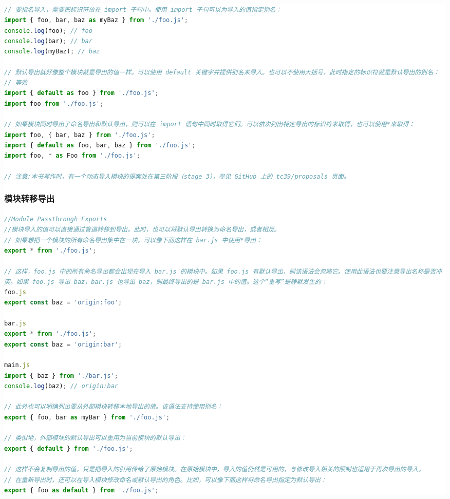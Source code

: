 ```js
// 要指名导入，需要把标识符放在 import 子句中。使用 import 子句可以为导入的值指定别名：
import { foo, bar, baz as myBaz } from './foo.js'; 
console.log(foo); // foo 
console.log(bar); // bar 
console.log(myBaz); // baz 

// 默认导出就好像整个模块就是导出的值一样。可以使用 default 关键字并提供别名来导入。也可以不使用大括号，此时指定的标识符就是默认导出的别名：
// 等效
import { default as foo } from './foo.js'; 
import foo from './foo.js'; 

// 如果模块同时导出了命名导出和默认导出，则可以在 import 语句中同时取得它们。可以依次列出特定导出的标识符来取得，也可以使用*来取得：
import foo, { bar, baz } from './foo.js'; 
import { default as foo, bar, baz } from './foo.js'; 
import foo, * as Foo from './foo.js'; 

// 注意:本书写作时，有一个动态导入模块的提案处在第三阶段（stage 3），参见 GitHub 上的 tc39/proposals 页面。
```

### 模块转移导出

```js
//Module Passthrough Exports
//模块导入的值可以直接通过管道转移到导出。此时，也可以将默认导出转换为命名导出，或者相反。
// 如果想把一个模块的所有命名导出集中在一块，可以像下面这样在 bar.js 中使用*导出：
export * from './foo.js'; 

// 这样，foo.js 中的所有命名导出都会出现在导入 bar.js 的模块中。如果 foo.js 有默认导出，则该语法会忽略它。使用此语法也要注意导出名称是否冲突。如果 foo.js 导出 baz，bar.js 也导出 baz，则最终导出的是 bar.js 中的值。这个“重写”是静默发生的：
foo.js
export const baz = 'origin:foo';

bar.js
export * from './foo.js'; 
export const baz = 'origin:bar'; 

main.js
import { baz } from './bar.js'; 
console.log(baz); // origin:bar 

// 此外也可以明确列出要从外部模块转移本地导出的值。该语法支持使用别名：
export { foo, bar as myBar } from './foo.js'; 

// 类似地，外部模块的默认导出可以重用为当前模块的默认导出：
export { default } from './foo.js'; 

// 这样不会复制导出的值，只是把导入的引用传给了原始模块。在原始模块中，导入的值仍然是可用的，与修改导入相关的限制也适用于再次导出的导入。
// 在重新导出时，还可以在导入模块修改命名或默认导出的角色。比如，可以像下面这样将命名导出指定为默认导出：
export { foo as default } from './foo.js'; 
```
